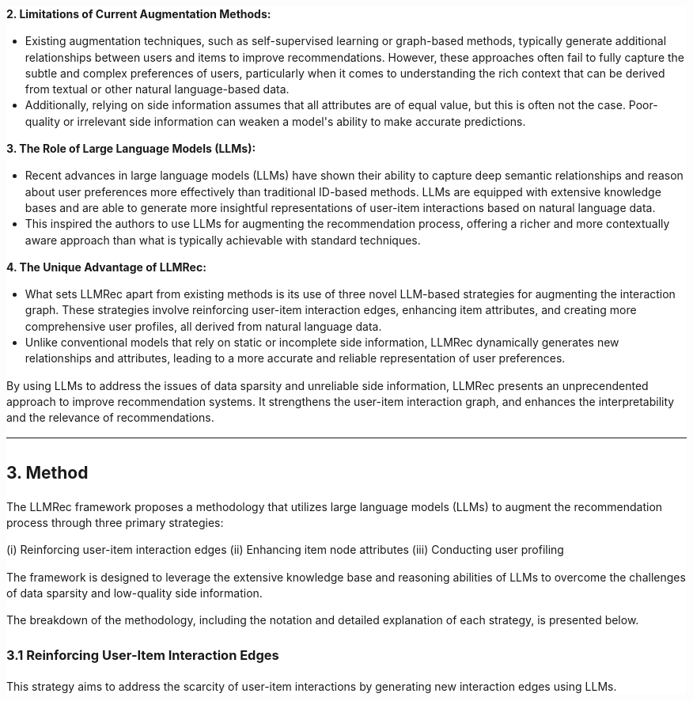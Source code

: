 **2. Limitations of Current Augmentation Methods:**
- Existing augmentation techniques, such as self-supervised learning or graph-based methods, typically generate additional relationships between users and items to improve recommendations. However, these approaches often fail to fully capture the subtle and complex preferences of users, particularly when it comes to understanding the rich context that can be derived from textual or other natural language-based data.
- Additionally, relying on side information assumes that all attributes are of equal value, but this is often not the case. Poor-quality or irrelevant side information can weaken a model's ability to make accurate predictions.

**3. The Role of Large Language Models (LLMs):**
- Recent advances in large language models (LLMs) have shown their ability to capture deep semantic relationships and reason about user preferences more effectively than traditional ID-based methods. LLMs are equipped with extensive knowledge bases and are able to generate more insightful representations of user-item interactions based on natural language data.
- This inspired the authors to use LLMs for augmenting the recommendation process, offering a richer and more contextually aware approach than what is typically achievable with standard techniques.

**4. The Unique Advantage of LLMRec:**
- What sets LLMRec apart from existing methods is its use of three novel LLM-based strategies for augmenting the interaction graph. These strategies involve reinforcing user-item interaction edges, enhancing item attributes, and creating more comprehensive user profiles, all derived from natural language data.
- Unlike conventional models that rely on static or incomplete side information, LLMRec dynamically generates new relationships and attributes, leading to a more accurate and reliable representation of user preferences.

By using LLMs to address the issues of data sparsity and unreliable side information, LLMRec presents an unprecendented approach to improve recommendation systems. It strengthens the user-item interaction graph, and enhances the interpretability and the relevance of recommendations.




---

## **3. Method**  



The LLMRec framework proposes a methodology that utilizes large language models (LLMs) to augment the recommendation process through three primary strategies:

(i) Reinforcing user-item interaction edges 
(ii) Enhancing item node attributes
(iii) Conducting user profiling 

The framework is designed to leverage the extensive knowledge base and reasoning abilities of LLMs to overcome the challenges of data sparsity and low-quality side information. 

The breakdown of the methodology, including the notation and detailed explanation of each strategy, is presented below.

### **3.1 Reinforcing User-Item Interaction Edges**

This strategy aims to address the scarcity of user-item interactions by generating new interaction edges using LLMs.

